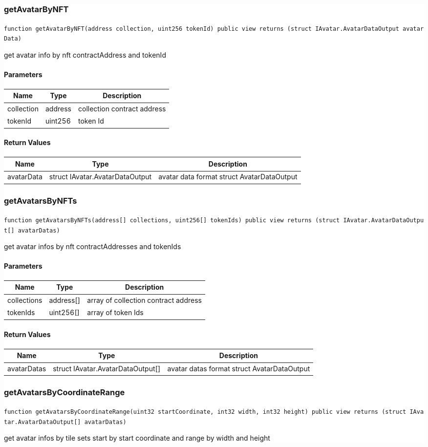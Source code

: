 ### getAvatarByNFT

```solidity
function getAvatarByNFT(address collection, uint256 tokenId) public view returns (struct IAvatar.AvatarDataOutput avatarData)
```

get avatar info by nft contractAddress and tokenId

#### Parameters

| Name | Type | Description |
| ---- | ---- | ----------- |
| collection | address | collection contract address |
| tokenId | uint256 | token Id |

#### Return Values

| Name | Type | Description |
| ---- | ---- | ----------- |
| avatarData | struct IAvatar.AvatarDataOutput | avatar data format struct AvatarDataOutput |

### getAvatarsByNFTs

```solidity
function getAvatarsByNFTs(address[] collections, uint256[] tokenIds) public view returns (struct IAvatar.AvatarDataOutput[] avatarDatas)
```

get avatar infos by nft contractAddresses and tokenIds

#### Parameters

| Name | Type | Description |
| ---- | ---- | ----------- |
| collections | address[] | array of collection contract address |
| tokenIds | uint256[] | array of token Ids |

#### Return Values

| Name | Type | Description |
| ---- | ---- | ----------- |
| avatarDatas | struct IAvatar.AvatarDataOutput[] | avatar datas format struct AvatarDataOutput |

### getAvatarsByCoordinateRange

```solidity
function getAvatarsByCoordinateRange(uint32 startCoordinate, int32 width, int32 height) public view returns (struct IAvatar.AvatarDataOutput[] avatarDatas)
```

get avatar infos by tile sets start by start coordinate and range by width and height
